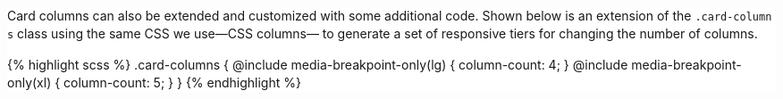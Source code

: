 Card columns can also be extended and customized with some additional code. Shown below is an extension of the `.card-columns` class using the same CSS we use—CSS columns— to generate a set of responsive tiers for changing the number of columns.

{% highlight scss %}
.card-columns {
  @include media-breakpoint-only(lg) {
    column-count: 4;
  }
  @include media-breakpoint-only(xl) {
    column-count: 5;
  }
}
{% endhighlight %}
